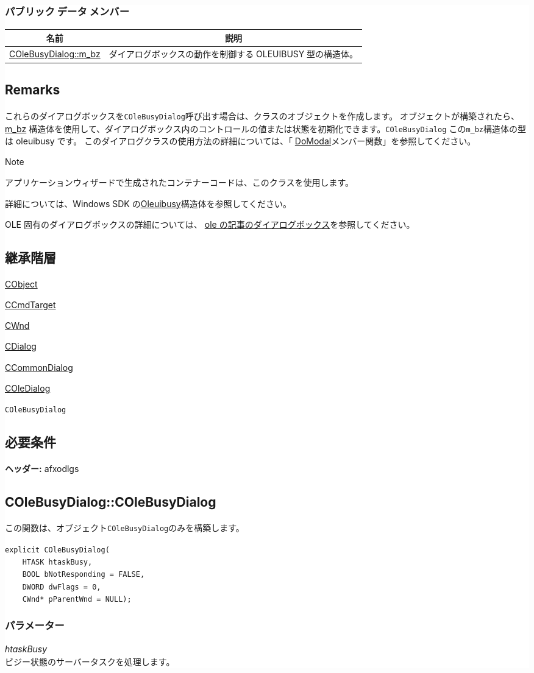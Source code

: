 ### <a name="public-data-members"></a>パブリック データ メンバー

|名前|説明|
|----------|-----------------|
|[COleBusyDialog::m_bz](#m_bz)|ダイアログボックスの動作を制御する OLEUIBUSY 型の構造体。|

## <a name="remarks"></a>Remarks

これらのダイアログボックスを`COleBusyDialog`呼び出す場合は、クラスのオブジェクトを作成します。 オブジェクトが構築されたら、[m_bz](#m_bz) 構造体を使用して、ダイアログボックス内のコントロールの値または状態を初期化できます。`COleBusyDialog` この`m_bz`構造体の型は oleuibusy です。 このダイアログクラスの使用方法の詳細については、「 [DoModal](#domodal)メンバー関数」を参照してください。

> [!NOTE]
>  アプリケーションウィザードで生成されたコンテナーコードは、このクラスを使用します。

詳細については、Windows SDK の[Oleuibusy](/windows/win32/api/oledlg/ns-oledlg-oleuibusyw)構造体を参照してください。

OLE 固有のダイアログボックスの詳細については、 [ole の記事のダイアログボックス](../../mfc/dialog-boxes-in-ole.md)を参照してください。

## <a name="inheritance-hierarchy"></a>継承階層

[CObject](../../mfc/reference/cobject-class.md)

[CCmdTarget](../../mfc/reference/ccmdtarget-class.md)

[CWnd](../../mfc/reference/cwnd-class.md)

[CDialog](../../mfc/reference/cdialog-class.md)

[CCommonDialog](../../mfc/reference/ccommondialog-class.md)

[COleDialog](../../mfc/reference/coledialog-class.md)

`COleBusyDialog`

## <a name="requirements"></a>必要条件

**ヘッダー:** afxodlgs

##  <a name="colebusydialog"></a>  COleBusyDialog::COleBusyDialog

この関数は、オブジェクト`COleBusyDialog`のみを構築します。

```
explicit COleBusyDialog(
    HTASK htaskBusy,
    BOOL bNotResponding = FALSE,
    DWORD dwFlags = 0,
    CWnd* pParentWnd = NULL);
```

### <a name="parameters"></a>パラメーター

*htaskBusy*<br/>
ビジー状態のサーバータスクを処理します。

